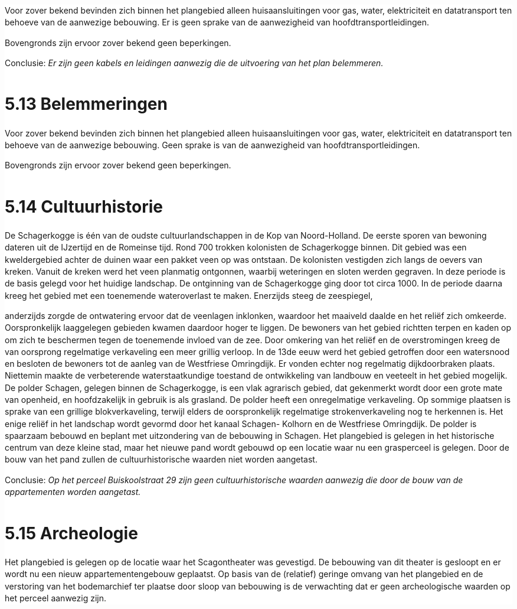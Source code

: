 Voor zover bekend bevinden zich binnen het plangebied alleen huisaansluitingen voor gas, water, elektriciteit en datatransport ten behoeve van de aanwezige bebouwing. Er is geen sprake van de aanwezigheid van hoofdtransportleidingen.

Bovengronds zijn ervoor zover bekend geen beperkingen.

Conclusie: *Er zijn geen kabels en leidingen aanwezig die de uitvoering van het plan belemmeren.*

# <span id="page-22-2"></span>**5.13 Belemmeringen**

Voor zover bekend bevinden zich binnen het plangebied alleen huisaansluitingen voor gas, water, elektriciteit en datatransport ten behoeve van de aanwezige bebouwing. Geen sprake is van de aanwezigheid van hoofdtransportleidingen.

Bovengronds zijn ervoor zover bekend geen beperkingen.

# <span id="page-22-3"></span>**5.14 Cultuurhistorie**

De Schagerkogge is één van de oudste cultuurlandschappen in de Kop van Noord-Holland. De eerste sporen van bewoning dateren uit de IJzertijd en de Romeinse tijd. Rond 700 trokken kolonisten de Schagerkogge binnen. Dit gebied was een kweldergebied achter de duinen waar een pakket veen op was ontstaan. De kolonisten vestigden zich langs de oevers van kreken. Vanuit de kreken werd het veen planmatig ontgonnen, waarbij weteringen en sloten werden gegraven. In deze periode is de basis gelegd voor het huidige landschap. De ontginning van de Schagerkogge ging door tot circa 1000. In de periode daarna kreeg het gebied met een toenemende wateroverlast te maken. Enerzijds steeg de zeespiegel,

anderzijds zorgde de ontwatering ervoor dat de veenlagen inklonken, waardoor het maaiveld daalde en het reliëf zich omkeerde. Oorspronkelijk laaggelegen gebieden kwamen daardoor hoger te liggen. De bewoners van het gebied richtten terpen en kaden op om zich te beschermen tegen de toenemende invloed van de zee. Door omkering van het reliëf en de overstromingen kreeg de van oorsprong regelmatige verkaveling een meer grillig verloop. In de 13de eeuw werd het gebied getroffen door een watersnood en besloten de bewoners tot de aanleg van de Westfriese Omringdijk. Er vonden echter nog regelmatig dijkdoorbraken plaats. Niettemin maakte de verbeterende waterstaatkundige toestand de ontwikkeling van landbouw en veeteelt in het gebied mogelijk. De polder Schagen, gelegen binnen de Schagerkogge, is een vlak agrarisch gebied, dat gekenmerkt wordt door een grote mate van openheid, en hoofdzakelijk in gebruik is als grasland. De polder heeft een onregelmatige verkaveling. Op sommige plaatsen is sprake van een grillige blokverkaveling, terwijl elders de oorspronkelijk regelmatige strokenverkaveling nog te herkennen is. Het enige reliëf in het landschap wordt gevormd door het kanaal Schagen- Kolhorn en de Westfriese Omringdijk. De polder is spaarzaam bebouwd en beplant met uitzondering van de bebouwing in Schagen. Het plangebied is gelegen in het historische centrum van deze kleine stad, maar het nieuwe pand wordt gebouwd op een locatie waar nu een grasperceel is gelegen. Door de bouw van het pand zullen de cultuurhistorische waarden niet worden aangetast.

Conclusie: *Op het perceel Buiskoolstraat 29 zijn geen cultuurhistorische waarden aanwezig die door de bouw van de appartementen worden aangetast.*

# <span id="page-23-0"></span>**5.15 Archeologie**

Het plangebied is gelegen op de locatie waar het Scagontheater was gevestigd. De bebouwing van dit theater is gesloopt en er wordt nu een nieuw appartementengebouw geplaatst. Op basis van de (relatief) geringe omvang van het plangebied en de verstoring van het bodemarchief ter plaatse door sloop van bebouwing is de verwachting dat er geen archeologische waarden op het perceel aanwezig zijn.
